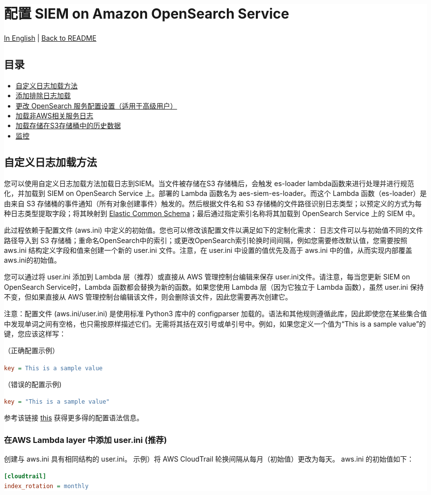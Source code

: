 # 配置 SIEM on Amazon OpenSearch Service

[In English](configure_siem.md) | [Back to README](../README_zh-cn.md)

## 目录

* [自定义日志加载方法](#自定义日志加载方法)
* [添加排除日志加载](#添加排除日志加载)
* [更改 OpenSearch 服务配置设置（适用于高级用户）](#更改OpenSearch服务配置设置（适用于高级用户）)
* [加载非AWS相关服务日志](#加载非AWS相关服务日志)
* [加载存储在S3存储桶中的历史数据](##加载存储在S3存储桶中的历史数据)
* [监控](#监控)

## 自定义日志加载方法

您可以使用自定义日志加载方法加载日志到SIEM。当文件被存储在S3 存储桶后，会触发 es-loader lambda函数来进行处理并进行规范化，并加载到 SIEM on  OpenSearch Service 上。部署的 Lambda 函数名为 aes-siem-es-loader。而这个 Lambda 函数（es-loader）是由来自 S3 存储桶的事件通知（所有对象创建事件）触发的。然后根据文件名和 S3 存储桶的文件路径识别日志类型；以预定义的方式为每种日志类型提取字段；将其映射到 [Elastic Common Schema](https://www.elastic.co/guide/en/ecs/current/index.html)；最后通过指定索引名称将其加载到 OpenSearch Service 上的 SIEM 中。

此过程依赖于配置文件 (aws.ini) 中定义的初始值。您也可以修改该配置文件以满足如下的定制化需求： 日志文件可以与初始值不同的文件路径导入到 S3 存储桶；重命名OpenSearch中的索引；或更改OpenSearch索引轮换时间间隔，例如您需要修改默认值，您需要按照 aws.ini 结构定义字段和值来创建一个新的 user.ini 文件。注意，在 user.ini 中设置的值优先及高于 aws.ini 中的值，从而实现内部覆盖aws.ini的初始值。

您可以通过将 user.ini 添加到 Lambda 层（推荐）或直接从 AWS 管理控制台编辑来保存 user.ini文件。请注意，每当您更新 SIEM on OpenSearch Service时，Lambda 函数都会替换为新的函数。如果您使用 Lambda 层（因为它独立于 Lambda 函数），虽然 user.ini 保持不变，但如果直接从 AWS 管理控制台编辑该文件，则会删除该文件，因此您需要再次创建它。

注意：配置文件 (aws.ini/user.ini) 是使用标准 Python3 库中的 configparser 加载的。语法和其他规则遵循此库，因此即使您在某些集合值中发现单词之间有空格，也只需按原样描述它们。无需将其括在双引号或单引号中。例如，如果您定义一个值为“This is a sample value”的键，您应该这样写：

（正确配置示例）

```ini
key = This is a sample value
```

（错误的配置示例)

```ini
key = "This is a sample value"
```

参考该链接 [this](https://docs.python.org/ja/3/library/configparser.html#module-configparser) 获得更多得的配置语法信息。

### 在AWS Lambda layer 中添加 user.ini (推荐)

创建与 aws.ini 具有相同结构的 user.ini。
示例）将 AWS CloudTrail 轮换间隔从每月（初始值）更改为每天。
aws.ini 的初始值如下：

```ini
[cloudtrail]
index_rotation = monthly
```
